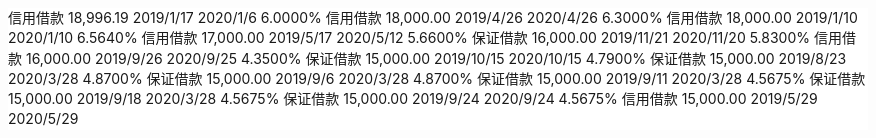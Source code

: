 信用借款
18,996.19
2019/1/17
2020/1/6
6.0000%
信用借款
18,000.00
2019/4/26
2020/4/26
6.3000%
信用借款
18,000.00
2019/1/10
2020/1/10
6.5640%
信用借款
17,000.00
2019/5/17
2020/5/12
5.6600%
保证借款
16,000.00
2019/11/21
2020/11/20
5.8300%
信用借款
16,000.00
2019/9/26
2020/9/25
4.3500%
保证借款
15,000.00
2019/10/15
2020/10/15
4.7900%
保证借款
15,000.00
2019/8/23
2020/3/28
4.8700%
保证借款
15,000.00
2019/9/6
2020/3/28
4.8700%
保证借款
15,000.00
2019/9/11
2020/3/28
4.5675%
保证借款
15,000.00
2019/9/18
2020/3/28
4.5675%
保证借款
15,000.00
2019/9/24
2020/9/24
4.5675%
信用借款
15,000.00
2019/5/29
2020/5/29